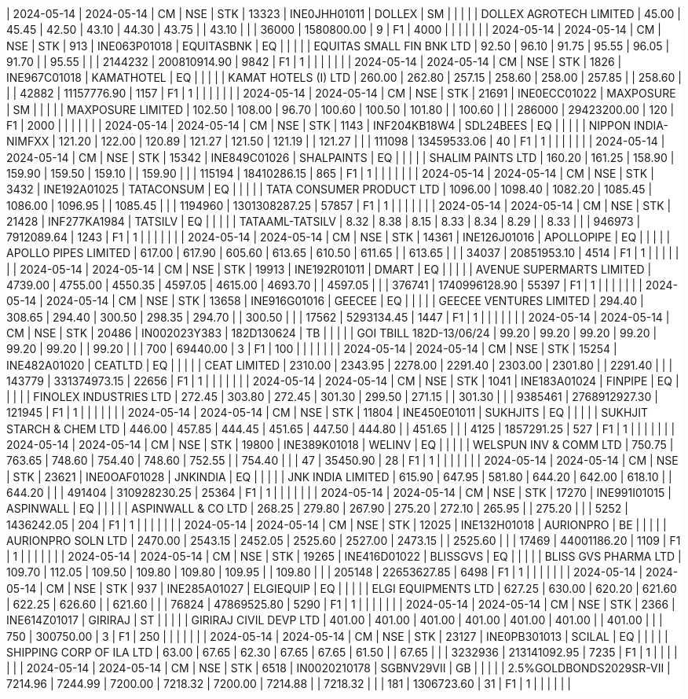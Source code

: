 | 2024-05-14 | 2024-05-14 | CM | NSE | STK | 13323 | INE0JHH01011 | DOLLEX | SM |  |  |  |  | DOLLEX AGROTECH LIMITED | 45.00 | 45.45 | 42.50 | 43.10 | 44.30 | 43.75 |  | 43.10 |  |  | 36000 | 1580800.00 | 9 | F1 | 4000 |  |  |  |  |  |
| 2024-05-14 | 2024-05-14 | CM | NSE | STK | 913 | INE063P01018 | EQUITASBNK | EQ |  |  |  |  | EQUITAS SMALL FIN BNK LTD | 92.50 | 96.10 | 91.75 | 95.55 | 96.05 | 91.70 |  | 95.55 |  |  | 2144232 | 200810914.90 | 9842 | F1 | 1 |  |  |  |  |  |
| 2024-05-14 | 2024-05-14 | CM | NSE | STK | 1826 | INE967C01018 | KAMATHOTEL | EQ |  |  |  |  | KAMAT HOTELS (I) LTD | 260.00 | 262.80 | 257.15 | 258.60 | 258.00 | 257.85 |  | 258.60 |  |  | 42882 | 11157776.90 | 1157 | F1 | 1 |  |  |  |  |  |
| 2024-05-14 | 2024-05-14 | CM | NSE | STK | 21691 | INE0ECC01022 | MAXPOSURE | SM |  |  |  |  | MAXPOSURE LIMITED | 102.50 | 108.00 | 96.70 | 100.60 | 100.50 | 101.80 |  | 100.60 |  |  | 286000 | 29423200.00 | 120 | F1 | 2000 |  |  |  |  |  |
| 2024-05-14 | 2024-05-14 | CM | NSE | STK | 1143 | INF204KB18W4 | SDL24BEES | EQ |  |  |  |  | NIPPON INDIA- NIMFXX | 121.20 | 122.00 | 120.89 | 121.27 | 121.50 | 121.19 |  | 121.27 |  |  | 111098 | 13459533.06 | 40 | F1 | 1 |  |  |  |  |  |
| 2024-05-14 | 2024-05-14 | CM | NSE | STK | 15342 | INE849C01026 | SHALPAINTS | EQ |  |  |  |  | SHALIM PAINTS LTD | 160.20 | 161.25 | 158.90 | 159.90 | 159.50 | 159.10 |  | 159.90 |  |  | 115194 | 18410286.15 | 865 | F1 | 1 |  |  |  |  |  |
| 2024-05-14 | 2024-05-14 | CM | NSE | STK | 3432 | INE192A01025 | TATACONSUM | EQ |  |  |  |  | TATA CONSUMER PRODUCT LTD | 1096.00 | 1098.40 | 1082.20 | 1085.45 | 1086.00 | 1096.95 |  | 1085.45 |  |  | 1194960 | 1301308287.25 | 57857 | F1 | 1 |  |  |  |  |  |
| 2024-05-14 | 2024-05-14 | CM | NSE | STK | 21428 | INF277KA1984 | TATSILV | EQ |  |  |  |  | TATAAML-TATSILV | 8.32 | 8.38 | 8.15 | 8.33 | 8.34 | 8.29 |  | 8.33 |  |  | 946973 | 7912089.64 | 1243 | F1 | 1 |  |  |  |  |  |
| 2024-05-14 | 2024-05-14 | CM | NSE | STK | 14361 | INE126J01016 | APOLLOPIPE | EQ |  |  |  |  | APOLLO PIPES LIMITED | 617.00 | 617.90 | 605.60 | 613.65 | 610.50 | 611.65 |  | 613.65 |  |  | 34037 | 20851953.10 | 4514 | F1 | 1 |  |  |  |  |  |
| 2024-05-14 | 2024-05-14 | CM | NSE | STK | 19913 | INE192R01011 | DMART | EQ |  |  |  |  | AVENUE SUPERMARTS LIMITED | 4739.00 | 4755.00 | 4550.35 | 4597.05 | 4615.00 | 4693.70 |  | 4597.05 |  |  | 376741 | 1740996128.90 | 55397 | F1 | 1 |  |  |  |  |  |
| 2024-05-14 | 2024-05-14 | CM | NSE | STK | 13658 | INE916G01016 | GEECEE | EQ |  |  |  |  | GEECEE VENTURES LIMITED | 294.40 | 308.65 | 294.40 | 300.50 | 298.35 | 294.70 |  | 300.50 |  |  | 17562 | 5293134.45 | 1447 | F1 | 1 |  |  |  |  |  |
| 2024-05-14 | 2024-05-14 | CM | NSE | STK | 20486 | IN002023Y383 | 182D130624 | TB |  |  |  |  | GOI TBILL 182D-13/06/24 | 99.20 | 99.20 | 99.20 | 99.20 | 99.20 | 99.20 |  | 99.20 |  |  | 700 | 69440.00 | 3 | F1 | 100 |  |  |  |  |  |
| 2024-05-14 | 2024-05-14 | CM | NSE | STK | 15254 | INE482A01020 | CEATLTD | EQ |  |  |  |  | CEAT LIMITED | 2310.00 | 2343.95 | 2278.00 | 2291.40 | 2303.00 | 2301.80 |  | 2291.40 |  |  | 143779 | 331374973.15 | 22656 | F1 | 1 |  |  |  |  |  |
| 2024-05-14 | 2024-05-14 | CM | NSE | STK | 1041 | INE183A01024 | FINPIPE | EQ |  |  |  |  | FINOLEX INDUSTRIES LTD | 272.45 | 303.80 | 272.45 | 301.30 | 299.50 | 271.15 |  | 301.30 |  |  | 9385461 | 2768912927.30 | 121945 | F1 | 1 |  |  |  |  |  |
| 2024-05-14 | 2024-05-14 | CM | NSE | STK | 11804 | INE450E01011 | SUKHJITS | EQ |  |  |  |  | SUKHJIT STARCH & CHEM LTD | 446.00 | 457.85 | 444.45 | 451.65 | 447.50 | 444.80 |  | 451.65 |  |  | 4125 | 1857291.25 | 527 | F1 | 1 |  |  |  |  |  |
| 2024-05-14 | 2024-05-14 | CM | NSE | STK | 19800 | INE389K01018 | WELINV | EQ |  |  |  |  | WELSPUN INV & COMM LTD | 750.75 | 763.65 | 748.60 | 754.40 | 748.60 | 752.55 |  | 754.40 |  |  | 47 | 35450.90 | 28 | F1 | 1 |  |  |  |  |  |
| 2024-05-14 | 2024-05-14 | CM | NSE | STK | 23621 | INE0OAF01028 | JNKINDIA | EQ |  |  |  |  | JNK INDIA LIMITED | 615.90 | 647.95 | 581.80 | 644.20 | 642.00 | 618.10 |  | 644.20 |  |  | 491404 | 310928230.25 | 25364 | F1 | 1 |  |  |  |  |  |
| 2024-05-14 | 2024-05-14 | CM | NSE | STK | 17270 | INE991I01015 | ASPINWALL | EQ |  |  |  |  | ASPINWALL & CO LTD | 268.25 | 279.80 | 267.90 | 275.20 | 272.10 | 265.95 |  | 275.20 |  |  | 5252 | 1436242.05 | 204 | F1 | 1 |  |  |  |  |  |
| 2024-05-14 | 2024-05-14 | CM | NSE | STK | 12025 | INE132H01018 | AURIONPRO | BE |  |  |  |  | AURIONPRO SOLN LTD | 2470.00 | 2543.15 | 2452.05 | 2525.60 | 2527.00 | 2473.15 |  | 2525.60 |  |  | 17469 | 44001186.20 | 1109 | F1 | 1 |  |  |  |  |  |
| 2024-05-14 | 2024-05-14 | CM | NSE | STK | 19265 | INE416D01022 | BLISSGVS | EQ |  |  |  |  | BLISS GVS PHARMA LTD | 109.70 | 112.05 | 109.50 | 109.80 | 109.80 | 109.95 |  | 109.80 |  |  | 205148 | 22653627.85 | 6498 | F1 | 1 |  |  |  |  |  |
| 2024-05-14 | 2024-05-14 | CM | NSE | STK | 937 | INE285A01027 | ELGIEQUIP | EQ |  |  |  |  | ELGI EQUIPMENTS LTD | 627.25 | 630.00 | 620.20 | 621.60 | 622.25 | 626.60 |  | 621.60 |  |  | 76824 | 47869525.80 | 5290 | F1 | 1 |  |  |  |  |  |
| 2024-05-14 | 2024-05-14 | CM | NSE | STK | 2366 | INE614Z01017 | GIRIRAJ | ST |  |  |  |  | GIRIRAJ CIVIL DEVP LTD | 401.00 | 401.00 | 401.00 | 401.00 | 401.00 | 401.00 |  | 401.00 |  |  | 750 | 300750.00 | 3 | F1 | 250 |  |  |  |  |  |
| 2024-05-14 | 2024-05-14 | CM | NSE | STK | 23127 | INE0PB301013 | SCILAL | EQ |  |  |  |  | SHIPPING CORP OF ILA LTD | 63.00 | 67.65 | 62.30 | 67.65 | 67.65 | 61.50 |  | 67.65 |  |  | 3232936 | 213141092.95 | 7235 | F1 | 1 |  |  |  |  |  |
| 2024-05-14 | 2024-05-14 | CM | NSE | STK | 6518 | IN0020210178 | SGBNV29VII | GB |  |  |  |  | 2.5%GOLDBONDS2029SR-VII | 7214.96 | 7244.99 | 7200.00 | 7218.32 | 7200.00 | 7214.88 |  | 7218.32 |  |  | 181 | 1306723.60 | 31 | F1 | 1 |  |  |  |  |  |